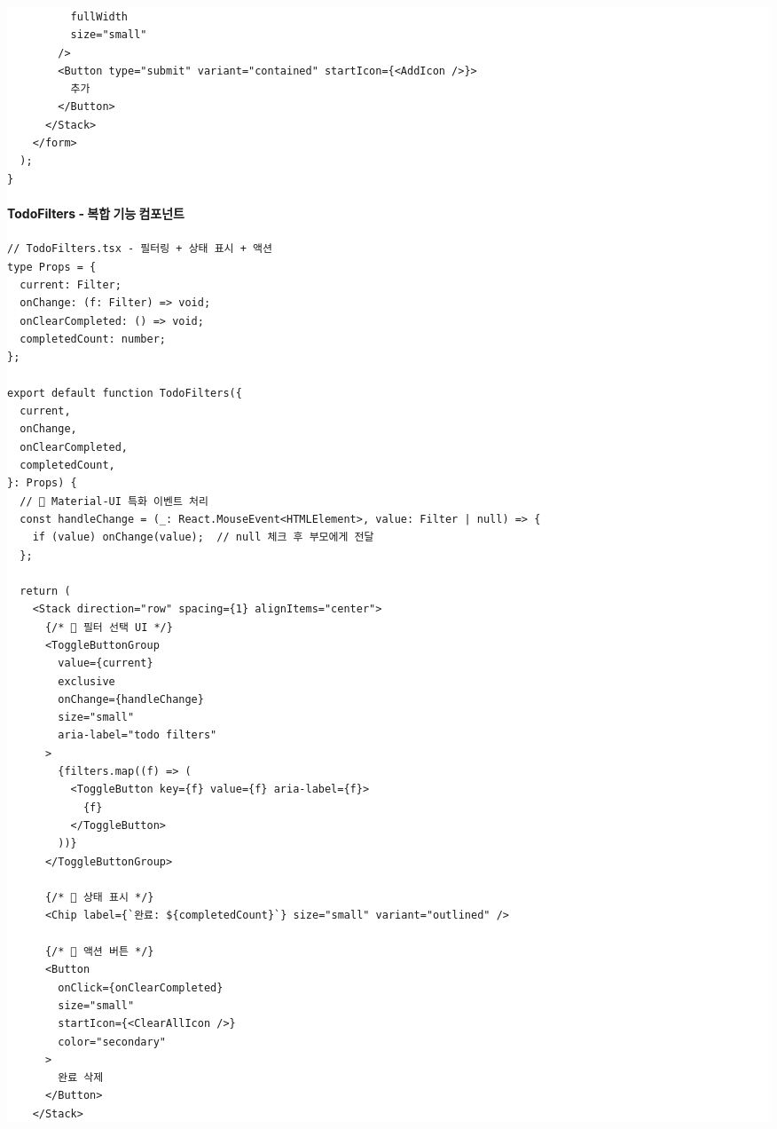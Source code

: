 ```tsx
          fullWidth
          size="small"
        />
        <Button type="submit" variant="contained" startIcon={<AddIcon />}>
          추가
        </Button>
      </Stack>
    </form>
  );
}
```

#### TodoFilters - 복합 기능 컴포넌트

```tsx
// TodoFilters.tsx - 필터링 + 상태 표시 + 액션
type Props = {
  current: Filter;
  onChange: (f: Filter) => void;
  onClearCompleted: () => void;
  completedCount: number;
};

export default function TodoFilters({
  current,
  onChange,
  onClearCompleted,
  completedCount,
}: Props) {
  // 📍 Material-UI 특화 이벤트 처리
  const handleChange = (_: React.MouseEvent<HTMLElement>, value: Filter | null) => {
    if (value) onChange(value);  // null 체크 후 부모에게 전달
  };

  return (
    <Stack direction="row" spacing={1} alignItems="center">
      {/* 📍 필터 선택 UI */}
      <ToggleButtonGroup
        value={current}
        exclusive
        onChange={handleChange}
        size="small"
        aria-label="todo filters"
      >
        {filters.map((f) => (
          <ToggleButton key={f} value={f} aria-label={f}>
            {f}
          </ToggleButton>
        ))}
      </ToggleButtonGroup>

      {/* 📍 상태 표시 */}
      <Chip label={`완료: ${completedCount}`} size="small" variant="outlined" />

      {/* 📍 액션 버튼 */}
      <Button
        onClick={onClearCompleted}
        size="small"
        startIcon={<ClearAllIcon />}
        color="secondary"
      >
        완료 삭제
      </Button>
    </Stack>
```